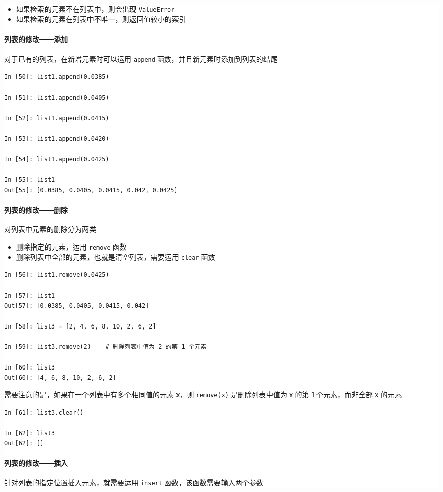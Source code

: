 - 如果检索的元素不在列表中，则会出现 `ValueError`
- 如果检索的元素在列表中不唯一，则返回值较小的索引

#### 列表的修改——添加

对于已有的列表，在新增元素时可以运用 `append` 函数，并且新元素时添加到列表的结尾

```console
In [50]: list1.append(0.0385)

In [51]: list1.append(0.0405)

In [52]: list1.append(0.0415)

In [53]: list1.append(0.0420)

In [54]: list1.append(0.0425)

In [55]: list1
Out[55]: [0.0385, 0.0405, 0.0415, 0.042, 0.0425]
```

#### 列表的修改——删除

对列表中元素的删除分为两类

- 删除指定的元素，运用 `remove` 函数
- 删除列表中全部的元素，也就是清空列表，需要运用 `clear` 函数

```console
In [56]: list1.remove(0.0425)

In [57]: list1
Out[57]: [0.0385, 0.0405, 0.0415, 0.042]

In [58]: list3 = [2, 4, 6, 8, 10, 2, 6, 2]

In [59]: list3.remove(2)    # 删除列表中值为 2 的第 1 个元素

In [60]: list3
Out[60]: [4, 6, 8, 10, 2, 6, 2]
```

需要注意的是，如果在一个列表中有多个相同值的元素 x，则 `remove(x)` 是删除列表中值为 x 的第 1 个元素，而非全部 x 的元素

```console
In [61]: list3.clear()

In [62]: list3
Out[62]: []
```

#### 列表的修改——插入

针对列表的指定位置插入元素，就需要运用 `insert` 函数，该函数需要输入两个参数
